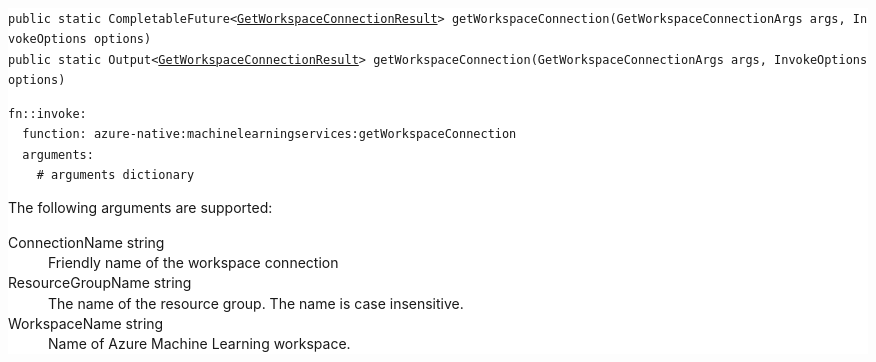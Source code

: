 
<div>
<pulumi-choosable type="language" values="java">
<div class="highlight"><pre class="chroma"><code class="language-java" data-lang="java"><span class="k">public static CompletableFuture&lt;<span class="nx"><a href="#result">GetWorkspaceConnectionResult</a></span>> </span>getWorkspaceConnection<span class="p">(</span><span class="nx">GetWorkspaceConnectionArgs</span><span class="p"> </span><span class="nx">args<span class="p">,</span> <span class="nx">InvokeOptions</span><span class="p"> </span><span class="nx">options<span class="p">)</span>
<span class="k">public static Output&lt;<span class="nx"><a href="#result">GetWorkspaceConnectionResult</a></span>> </span>getWorkspaceConnection<span class="p">(</span><span class="nx">GetWorkspaceConnectionArgs</span><span class="p"> </span><span class="nx">args<span class="p">,</span> <span class="nx">InvokeOptions</span><span class="p"> </span><span class="nx">options<span class="p">)</span>
</code></pre></div>
</pulumi-choosable>
</div>


<div>
<pulumi-choosable type="language" values="yaml">
<div class="highlight"><pre class="chroma"><code class="language-yaml" data-lang="yaml"><span class="k">fn::invoke:</span>
<span class="k">&nbsp;&nbsp;function:</span> azure-native:machinelearningservices:getWorkspaceConnection
<span class="k">&nbsp;&nbsp;arguments:</span>
<span class="c">&nbsp;&nbsp;&nbsp;&nbsp;# arguments dictionary</span></code></pre></div>
</pulumi-choosable>
</div>



The following arguments are supported:


<div>
<pulumi-choosable type="language" values="csharp">
<dl class="resources-properties"><dt class="property-required property-replacement"
            title="Required">
        <span id="connectionname_csharp">
<a data-swiftype-name="resource-property" data-swiftype-type="text" href="#connectionname_csharp" style="color: inherit; text-decoration: inherit;">Connection<wbr>Name</a>
</span>
        <span class="property-indicator"></span>
        <span class="property-type">string</span>
    </dt>
    <dd>Friendly name of the workspace connection</dd><dt class="property-required property-replacement"
            title="Required">
        <span id="resourcegroupname_csharp">
<a data-swiftype-name="resource-property" data-swiftype-type="text" href="#resourcegroupname_csharp" style="color: inherit; text-decoration: inherit;">Resource<wbr>Group<wbr>Name</a>
</span>
        <span class="property-indicator"></span>
        <span class="property-type">string</span>
    </dt>
    <dd>The name of the resource group. The name is case insensitive.</dd><dt class="property-required property-replacement"
            title="Required">
        <span id="workspacename_csharp">
<a data-swiftype-name="resource-property" data-swiftype-type="text" href="#workspacename_csharp" style="color: inherit; text-decoration: inherit;">Workspace<wbr>Name</a>
</span>
        <span class="property-indicator"></span>
        <span class="property-type">string</span>
    </dt>
    <dd>Name of Azure Machine Learning workspace.</dd></dl>
</pulumi-choosable>
</div>
